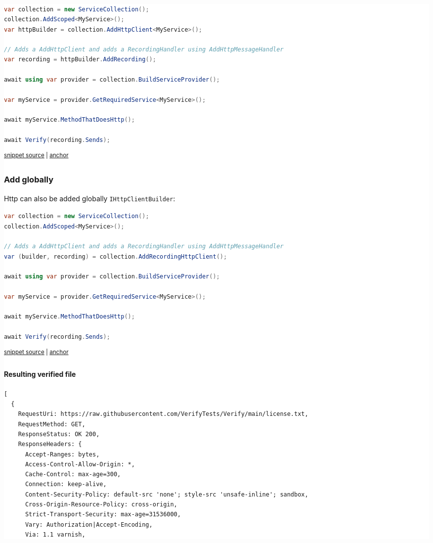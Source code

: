 <a id='snippet-HttpClientRecording'></a>
```cs
var collection = new ServiceCollection();
collection.AddScoped<MyService>();
var httpBuilder = collection.AddHttpClient<MyService>();

// Adds a AddHttpClient and adds a RecordingHandler using AddHttpMessageHandler
var recording = httpBuilder.AddRecording();

await using var provider = collection.BuildServiceProvider();

var myService = provider.GetRequiredService<MyService>();

await myService.MethodThatDoesHttp();

await Verify(recording.Sends);
```
<sup><a href='/src/Tests/Tests.cs#L211-L228' title='Snippet source file'>snippet source</a> | <a href='#snippet-HttpClientRecording' title='Start of snippet'>anchor</a></sup>



### Add globally

Http can also be added globally `IHttpClientBuilder`:


<a id='snippet-HttpClientRecordingGlobal'></a>
```cs
var collection = new ServiceCollection();
collection.AddScoped<MyService>();

// Adds a AddHttpClient and adds a RecordingHandler using AddHttpMessageHandler
var (builder, recording) = collection.AddRecordingHttpClient();

await using var provider = collection.BuildServiceProvider();

var myService = provider.GetRequiredService<MyService>();

await myService.MethodThatDoesHttp();

await Verify(recording.Sends);
```
<sup><a href='/src/Tests/Tests.cs#L189-L205' title='Snippet source file'>snippet source</a> | <a href='#snippet-HttpClientRecordingGlobal' title='Start of snippet'>anchor</a></sup>



#### Resulting verified file


<a id='snippet-Tests.HttpClientRecording.verified.txt'></a>
```txt
[
  {
    RequestUri: https://raw.githubusercontent.com/VerifyTests/Verify/main/license.txt,
    RequestMethod: GET,
    ResponseStatus: OK 200,
    ResponseHeaders: {
      Accept-Ranges: bytes,
      Access-Control-Allow-Origin: *,
      Cache-Control: max-age=300,
      Connection: keep-alive,
      Content-Security-Policy: default-src 'none'; style-src 'unsafe-inline'; sandbox,
      Cross-Origin-Resource-Policy: cross-origin,
      Strict-Transport-Security: max-age=31536000,
      Vary: Authorization|Accept-Encoding,
      Via: 1.1 varnish,
```